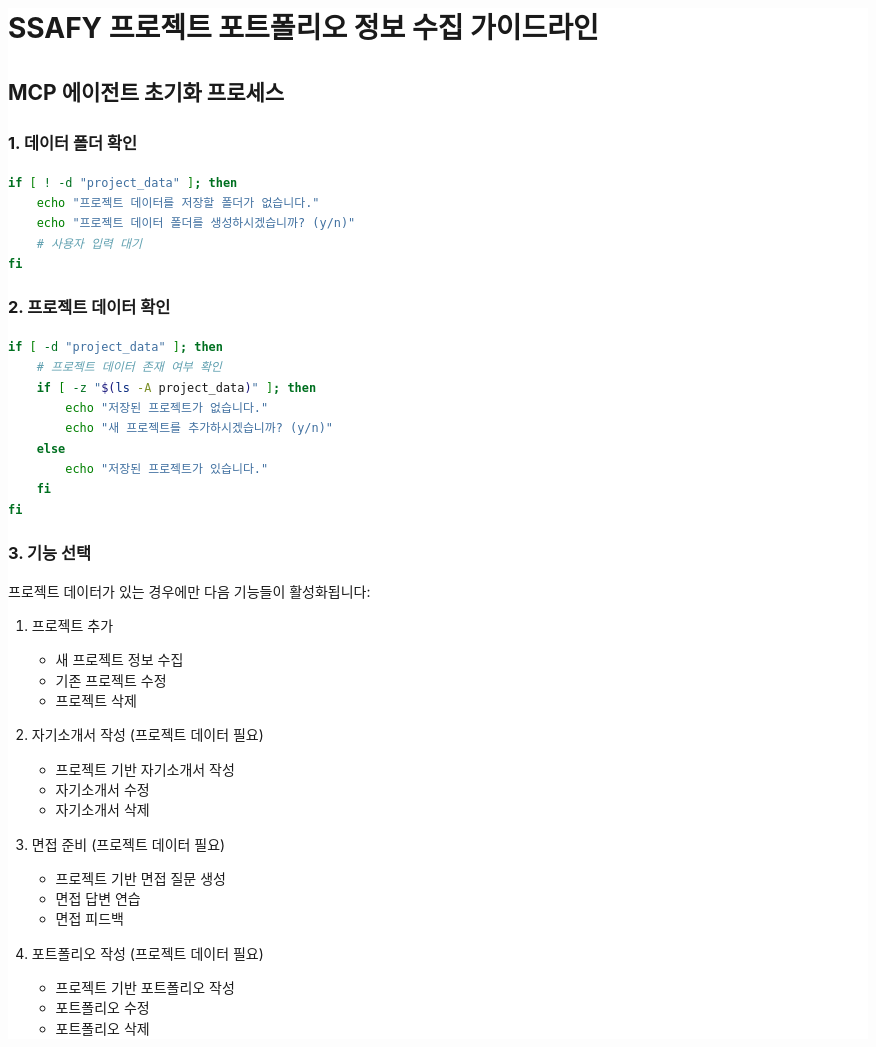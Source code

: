 # SSAFY 프로젝트 포트폴리오 정보 수집 가이드라인

## MCP 에이전트 초기화 프로세스

### 1. 데이터 폴더 확인

```bash
if [ ! -d "project_data" ]; then
    echo "프로젝트 데이터를 저장할 폴더가 없습니다."
    echo "프로젝트 데이터 폴더를 생성하시겠습니까? (y/n)"
    # 사용자 입력 대기
fi
```

### 2. 프로젝트 데이터 확인

```bash
if [ -d "project_data" ]; then
    # 프로젝트 데이터 존재 여부 확인
    if [ -z "$(ls -A project_data)" ]; then
        echo "저장된 프로젝트가 없습니다."
        echo "새 프로젝트를 추가하시겠습니까? (y/n)"
    else
        echo "저장된 프로젝트가 있습니다."
    fi
fi
```

### 3. 기능 선택

프로젝트 데이터가 있는 경우에만 다음 기능들이 활성화됩니다:

1. 프로젝트 추가

   - 새 프로젝트 정보 수집
   - 기존 프로젝트 수정
   - 프로젝트 삭제

2. 자기소개서 작성 (프로젝트 데이터 필요)

   - 프로젝트 기반 자기소개서 작성
   - 자기소개서 수정
   - 자기소개서 삭제

3. 면접 준비 (프로젝트 데이터 필요)

   - 프로젝트 기반 면접 질문 생성
   - 면접 답변 연습
   - 면접 피드백

4. 포트폴리오 작성 (프로젝트 데이터 필요)
   - 프로젝트 기반 포트폴리오 작성
   - 포트폴리오 수정
   - 포트폴리오 삭제
